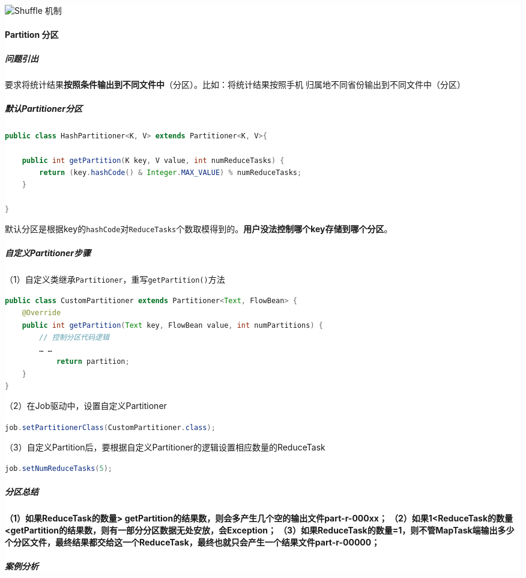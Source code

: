 ![Shuffle 机制](https://cos.duktig.cn/typora/202110081649265.png)

#### Partition 分区

##### 问题引出

要求将统计结果**按照条件输出到不同文件中**（分区）。比如：将统计结果按照手机
归属地不同省份输出到不同文件中（分区）

##### 默认Partitioner分区

```java
public class HashPartitioner<K, V> extends Partitioner<K, V>{

    public int getPartition(K key, V value, int numReduceTasks) {
        return (key.hashCode() & Integer.MAX_VALUE) % numReduceTasks;
    }

}
```

默认分区是根据key的`hashCode`对`ReduceTasks`个数取模得到的。**用户没法控制哪个key存储到哪个分区**。

##### 自定义Partitioner步骤

（1）自定义类继承`Partitioner`，重写`getPartition()`方法

```java
public class CustomPartitioner extends Partitioner<Text, FlowBean> {
    @Override
    public int getPartition(Text key, FlowBean value, int numPartitions) {
        // 控制分区代码逻辑
        … …
            return partition;
    }
}
```

（2）在Job驱动中，设置自定义Partitioner

```java
job.setPartitionerClass(CustomPartitioner.class);
```

（3）自定义Partition后，要根据自定义Partitioner的逻辑设置相应数量的ReduceTask

```java
job.setNumReduceTasks(5);
```

##### 分区总结

**（1）如果ReduceTask的数量> getPartition的结果数，则会多产生几个空的输出文件part-r-000xx；**
**（2）如果1<ReduceTask的数量<getPartition的结果数，则有一部分分区数据无处安放，会Exception；**
**（3）如果ReduceTask的数量=1，则不管MapTask端输出多少个分区文件，最终结果都交给这一个ReduceTask，最终也就只会产生一个结果文件part-r-00000；**

##### 案例分析
